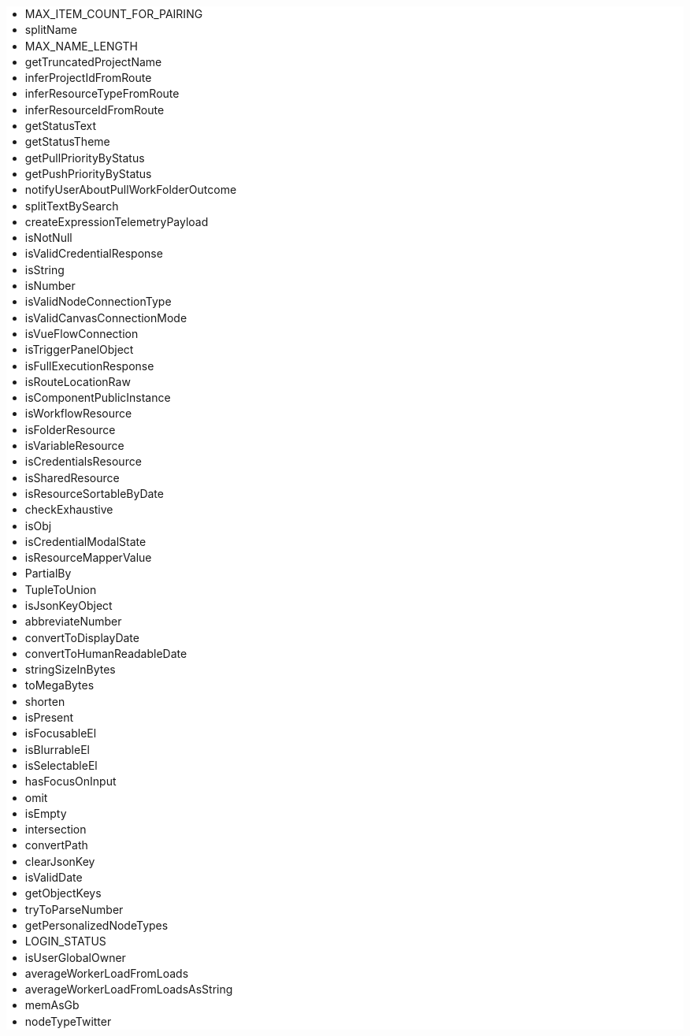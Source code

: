 - MAX_ITEM_COUNT_FOR_PAIRING
- splitName
- MAX_NAME_LENGTH
- getTruncatedProjectName
- inferProjectIdFromRoute
- inferResourceTypeFromRoute
- inferResourceIdFromRoute
- getStatusText
- getStatusTheme
- getPullPriorityByStatus
- getPushPriorityByStatus
- notifyUserAboutPullWorkFolderOutcome
- splitTextBySearch
- createExpressionTelemetryPayload
- isNotNull
- isValidCredentialResponse
- isString
- isNumber
- isValidNodeConnectionType
- isValidCanvasConnectionMode
- isVueFlowConnection
- isTriggerPanelObject
- isFullExecutionResponse
- isRouteLocationRaw
- isComponentPublicInstance
- isWorkflowResource
- isFolderResource
- isVariableResource
- isCredentialsResource
- isSharedResource
- isResourceSortableByDate
- checkExhaustive
- isObj
- isCredentialModalState
- isResourceMapperValue
- PartialBy
- TupleToUnion
- isJsonKeyObject
- abbreviateNumber
- convertToDisplayDate
- convertToHumanReadableDate
- stringSizeInBytes
- toMegaBytes
- shorten
- isPresent
- isFocusableEl
- isBlurrableEl
- isSelectableEl
- hasFocusOnInput
- omit
- isEmpty
- intersection
- convertPath
- clearJsonKey
- isValidDate
- getObjectKeys
- tryToParseNumber
- getPersonalizedNodeTypes
- LOGIN_STATUS
- isUserGlobalOwner
- averageWorkerLoadFromLoads
- averageWorkerLoadFromLoadsAsString
- memAsGb
- nodeTypeTwitter